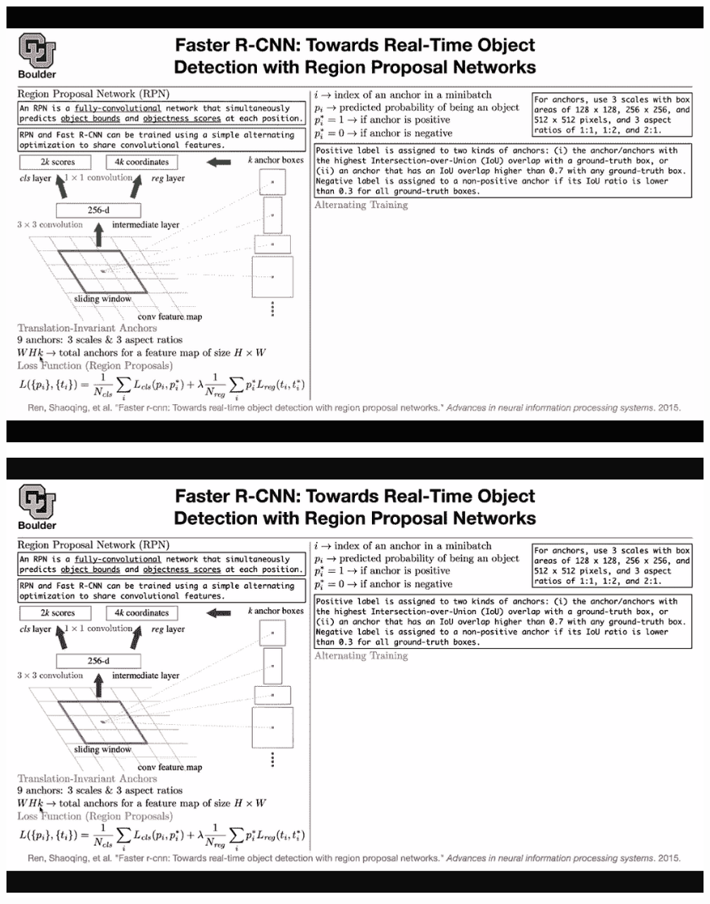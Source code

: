 ![](img/6eb9ca9f7eb91923b0e6550d163fd20a_108.png)

![](img/6eb9ca9f7eb91923b0e6550d163fd20a_109.png)

